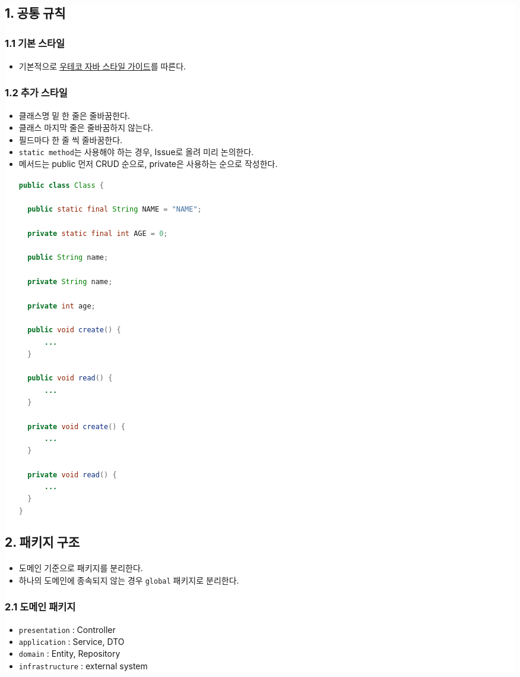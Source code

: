 ## 1. 공통 규칙
### 1.1 기본 스타일
- 기본적으로 [우테코 자바 스타일 가이드](https://github.com/woowacourse/woowacourse-docs/tree/main/styleguide/java)를 따른다.

### 1.2 추가 스타일
- 클래스명 밑 한 줄은 줄바꿈한다.
- 클래스 마지막 줄은 줄바꿈하지 않는다.
- 필드마다 한 줄 씩 줄바꿈한다.
- `static method`는 사용해야 하는 경우, Issue로 올려 미리 논의한다.
- 메서드는 public 먼저 CRUD 순으로, private은 사용하는 순으로 작성한다.
  ```java
  public class Class {

    public static final String NAME = "NAME";

    private static final int AGE = 0;

    public String name;

    private String name;

    private int age;

    public void create() {
        ...
    }

    public void read() {
        ...
    }

    private void create() {
        ...
    }

    private void read() {
        ...
    }
  }
  ```

## 2. 패키지 구조
- 도메인 기준으로 패키지를 분리한다.
- 하나의 도메인에 종속되지 않는 경우 `global` 패키지로 분리한다.

### 2.1 도메인 패키지
- `presentation` : Controller
- `application` : Service, DTO
- `domain` : Entity, Repository
- `infrastructure` : external system
